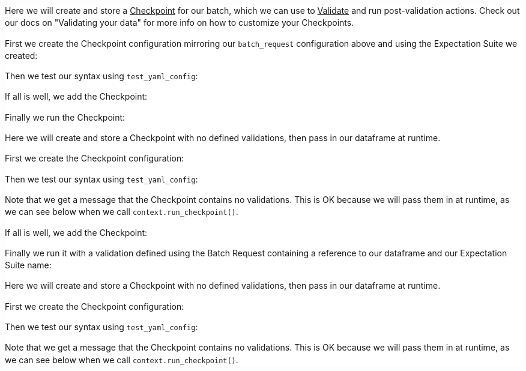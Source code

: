 Here we will create and store a [Checkpoint](../reference/checkpoints_and_actions.md) for our batch, which we can use to [Validate](../reference/validation.md) and run post-validation actions. Check out our docs on "Validating your data" for more info on how to customize your Checkpoints.

First we create the Checkpoint configuration mirroring our `batch_request` configuration above and using the Expectation Suite we created:

```python file=../../tests/integration/docusaurus/deployment_patterns/databricks_deployment_patterns_file_python_configs.py#L188-L213
```

Then we test our syntax using `test_yaml_config`:
```python file=../../tests/integration/docusaurus/deployment_patterns/databricks_deployment_patterns_file_python_configs.py#L220
```

If all is well, we add the Checkpoint:
```python file=../../tests/integration/docusaurus/deployment_patterns/databricks_deployment_patterns_file_python_configs.py#L222
```

Finally we run the Checkpoint:
```python file=../../tests/integration/docusaurus/deployment_patterns/databricks_deployment_patterns_file_python_configs.py#L224-L226
```

  </TabItem>

  <TabItem value="dataframe-yaml">

Here we will create and store a Checkpoint with no defined validations, then pass in our dataframe at runtime.

First we create the Checkpoint configuration:
```python file=../../tests/integration/docusaurus/deployment_patterns/databricks_deployment_patterns_dataframe_yaml_configs.py#L142-L148
```

Then we test our syntax using `test_yaml_config`:
```python file=../../tests/integration/docusaurus/deployment_patterns/databricks_deployment_patterns_dataframe_yaml_configs.py#L150
```
Note that we get a message that the Checkpoint contains no validations. This is OK because we will pass them in at runtime, as we can see below when we call `context.run_checkpoint()`.

If all is well, we add the Checkpoint:
```python file=../../tests/integration/docusaurus/deployment_patterns/databricks_deployment_patterns_dataframe_yaml_configs.py#L152
```

Finally we run it with a validation defined using the Batch Request containing a reference to our dataframe and our Expectation Suite name:
```python file=../../tests/integration/docusaurus/deployment_patterns/databricks_deployment_patterns_dataframe_yaml_configs.py#L154-L162
```

  </TabItem>

  <TabItem value="dataframe-python">

Here we will create and store a Checkpoint with no defined validations, then pass in our dataframe at runtime.

First we create the Checkpoint configuration:
```python file=../../tests/integration/docusaurus/deployment_patterns/databricks_deployment_patterns_dataframe_python_configs.py#L148-L154
```

Then we test our syntax using `test_yaml_config`:
```python file=../../tests/integration/docusaurus/deployment_patterns/databricks_deployment_patterns_dataframe_python_configs.py#L156
```
Note that we get a message that the Checkpoint contains no validations. This is OK because we will pass them in at runtime, as we can see below when we call `context.run_checkpoint()`.
